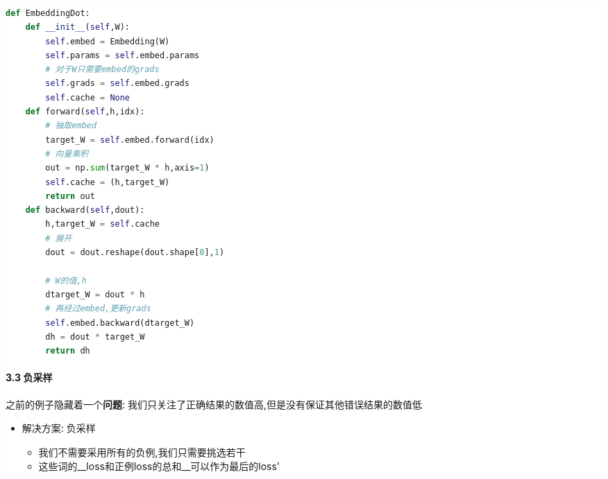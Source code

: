 ```python
def EmbeddingDot:
    def __init__(self,W):
        self.embed = Embedding(W)
        self.params = self.embed.params
        # 对于W只需要embed的grads
        self.grads = self.embed.grads
        self.cache = None
    def forward(self,h,idx):
        # 抽取embed
        target_W = self.embed.forward(idx)
        # 向量乘积
        out = np.sum(target_W * h,axis=1)
        self.cache = (h,target_W)
        return out
    def backward(self,dout):
        h,target_W = self.cache
        # 展开
        dout = dout.reshape(dout.shape[0],1)

        # W的值,h
        dtarget_W = dout * h
        # 再经过embed,更新grads
        self.embed.backward(dtarget_W)
        dh = dout * target_W
        return dh
```

#### 3.3 负采样

之前的例子隐藏着一个**问题**: 我们只关注了正确结果的数值高,但是没有保证其他错误结果的数值低

* 解决方案: 负采样

  * 我们不需要采用所有的负例,我们只需要挑选若干
  * 这些词的__loss和正例loss的总和__可以作为最后的loss'
